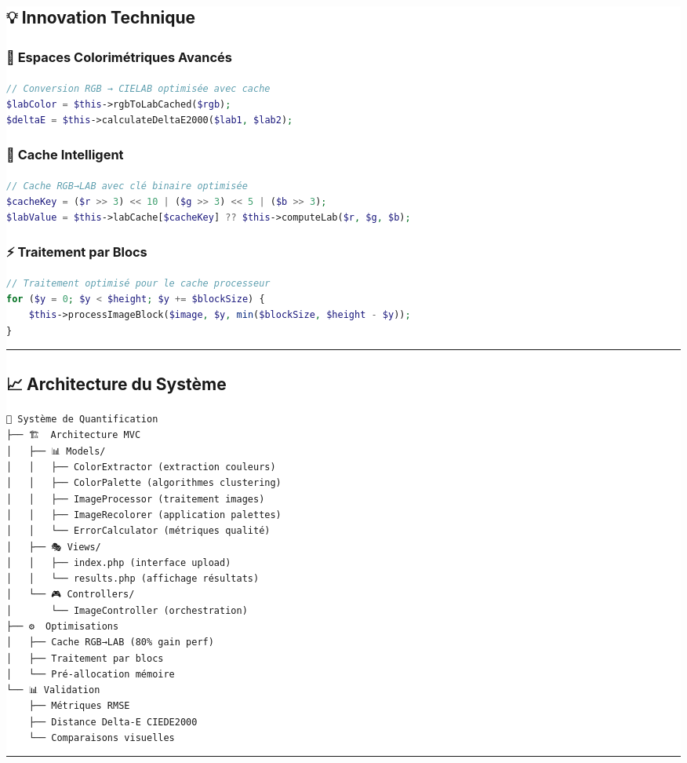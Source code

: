 
## 💡 Innovation Technique

### 🎨 **Espaces Colorimétriques Avancés**
```php
// Conversion RGB → CIELAB optimisée avec cache
$labColor = $this->rgbToLabCached($rgb);
$deltaE = $this->calculateDeltaE2000($lab1, $lab2);
```

### 🔄 **Cache Intelligent**
```php
// Cache RGB→LAB avec clé binaire optimisée
$cacheKey = ($r >> 3) << 10 | ($g >> 3) << 5 | ($b >> 3);
$labValue = $this->labCache[$cacheKey] ?? $this->computeLab($r, $g, $b);
```

### ⚡ **Traitement par Blocs**
```php
// Traitement optimisé pour le cache processeur
for ($y = 0; $y < $height; $y += $blockSize) {
    $this->processImageBlock($image, $y, min($blockSize, $height - $y));
}
```

---

## 📈 Architecture du Système

```
🎨 Système de Quantification
├── 🏗️  Architecture MVC
│   ├── 📊 Models/
│   │   ├── ColorExtractor (extraction couleurs)
│   │   ├── ColorPalette (algorithmes clustering)
│   │   ├── ImageProcessor (traitement images)
│   │   ├── ImageRecolorer (application palettes)
│   │   └── ErrorCalculator (métriques qualité)
│   ├── 🎭 Views/
│   │   ├── index.php (interface upload)
│   │   └── results.php (affichage résultats)
│   └── 🎮 Controllers/
│       └── ImageController (orchestration)
├── ⚙️  Optimisations
│   ├── Cache RGB→LAB (80% gain perf)
│   ├── Traitement par blocs
│   └── Pré-allocation mémoire
└── 📊 Validation
    ├── Métriques RMSE
    ├── Distance Delta-E CIEDE2000
    └── Comparaisons visuelles
```

---